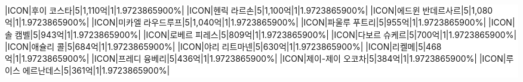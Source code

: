 |ICON|후이 코스타|5|1,110억|1|1.9723865900%|
|ICON|헨릭 라르손|5|1,100억|1|1.9723865900%|
|ICON|에드윈 반데르사르|5|1,080억|1|1.9723865900%|
|ICON|미카엘 라우드루프|5|1,040억|1|1.9723865900%|
|ICON|파울루 푸트리|5|955억|1|1.9723865900%|
|ICON|솔 캠벨|5|943억|1|1.9723865900%|
|ICON|로베르 피레스|5|809억|1|1.9723865900%|
|ICON|다보르 슈케르|5|700억|1|1.9723865900%|
|ICON|애슐리 콜|5|684억|1|1.9723865900%|
|ICON|야리 리트마넨|5|630억|1|1.9723865900%|
|ICON|리켈메|5|468억|1|1.9723865900%|
|ICON|프레디 융베리|5|436억|1|1.9723865900%|
|ICON|제이-제이 오코차|5|384억|1|1.9723865900%|
|ICON|루이스 에르난데스|5|361억|1|1.9723865900%|
